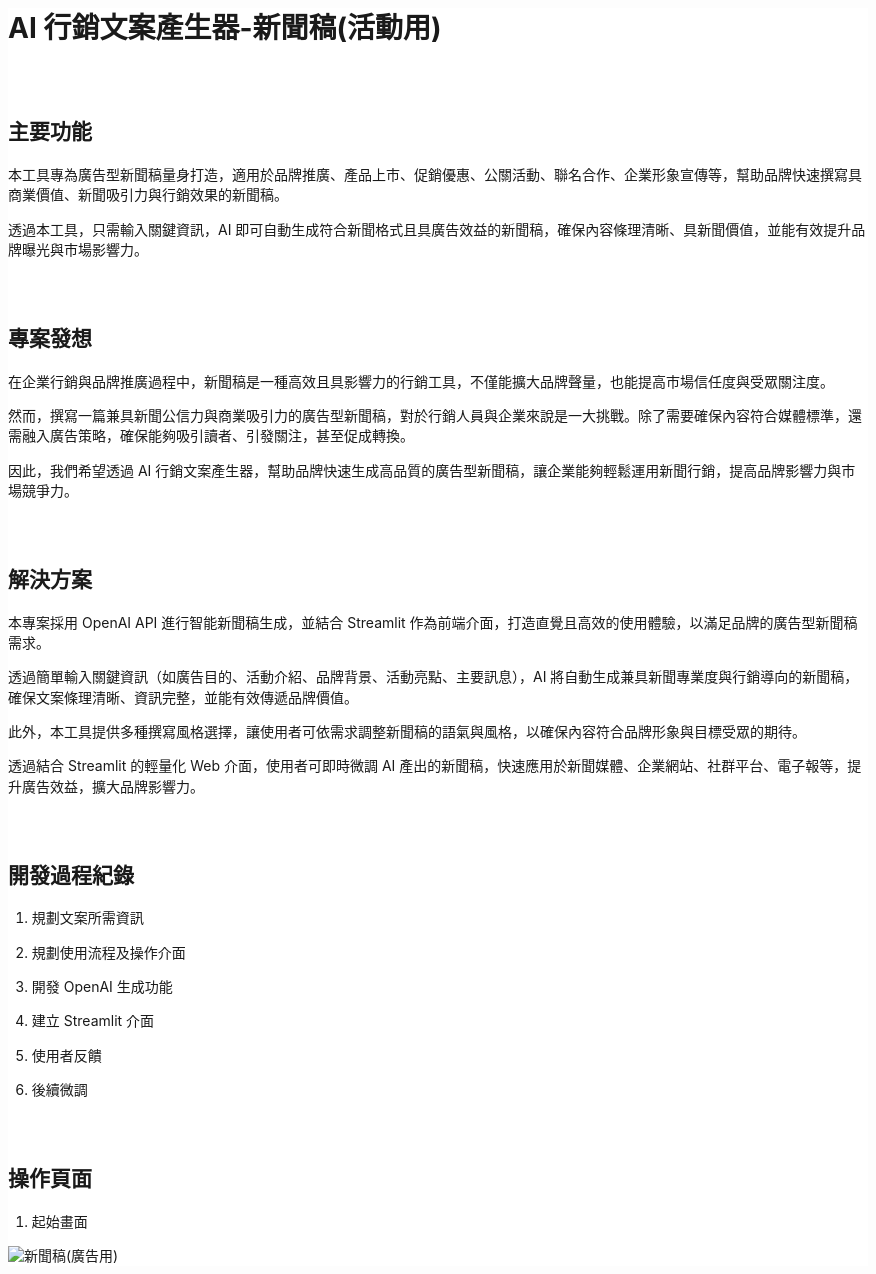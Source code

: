 # AI 行銷文案產生器-新聞稿(活動用)

<br>

## 主要功能

本工具專為廣告型新聞稿量身打造，適用於品牌推廣、產品上市、促銷優惠、公關活動、聯名合作、企業形象宣傳等，幫助品牌快速撰寫具商業價值、新聞吸引力與行銷效果的新聞稿。

透過本工具，只需輸入關鍵資訊，AI 即可自動生成符合新聞格式且具廣告效益的新聞稿，確保內容條理清晰、具新聞價值，並能有效提升品牌曝光與市場影響力。

<br>

## 專案發想

在企業行銷與品牌推廣過程中，新聞稿是一種高效且具影響力的行銷工具，不僅能擴大品牌聲量，也能提高市場信任度與受眾關注度。

然而，撰寫一篇兼具新聞公信力與商業吸引力的廣告型新聞稿，對於行銷人員與企業來說是一大挑戰。除了需要確保內容符合媒體標準，還需融入廣告策略，確保能夠吸引讀者、引發關注，甚至促成轉換。

因此，我們希望透過 AI 行銷文案產生器，幫助品牌快速生成高品質的廣告型新聞稿，讓企業能夠輕鬆運用新聞行銷，提高品牌影響力與市場競爭力。

<br>

## 解決方案

本專案採用 OpenAI API 進行智能新聞稿生成，並結合 Streamlit 作為前端介面，打造直覺且高效的使用體驗，以滿足品牌的廣告型新聞稿需求。

透過簡單輸入關鍵資訊（如廣告目的、活動介紹、品牌背景、活動亮點、主要訊息），AI 將自動生成兼具新聞專業度與行銷導向的新聞稿，確保文案條理清晰、資訊完整，並能有效傳遞品牌價值。

此外，本工具提供多種撰寫風格選擇，讓使用者可依需求調整新聞稿的語氣與風格，以確保內容符合品牌形象與目標受眾的期待。

透過結合 Streamlit 的輕量化 Web 介面，使用者可即時微調 AI 產出的新聞稿，快速應用於新聞媒體、企業網站、社群平台、電子報等，提升廣告效益，擴大品牌影響力。

<br>

## 開發過程紀錄

1. 規劃文案所需資訊

2. 規劃使用流程及操作介面

3. 開發 OpenAI 生成功能

4. 建立 Streamlit 介面

5. 使用者反饋

6. 後續微調
   
<br>

## 操作頁面

1. 起始畫面

<img src="https://i.imgur.com/k4fW54N.png" alt="新聞稿(廣告用)" width="80%">
